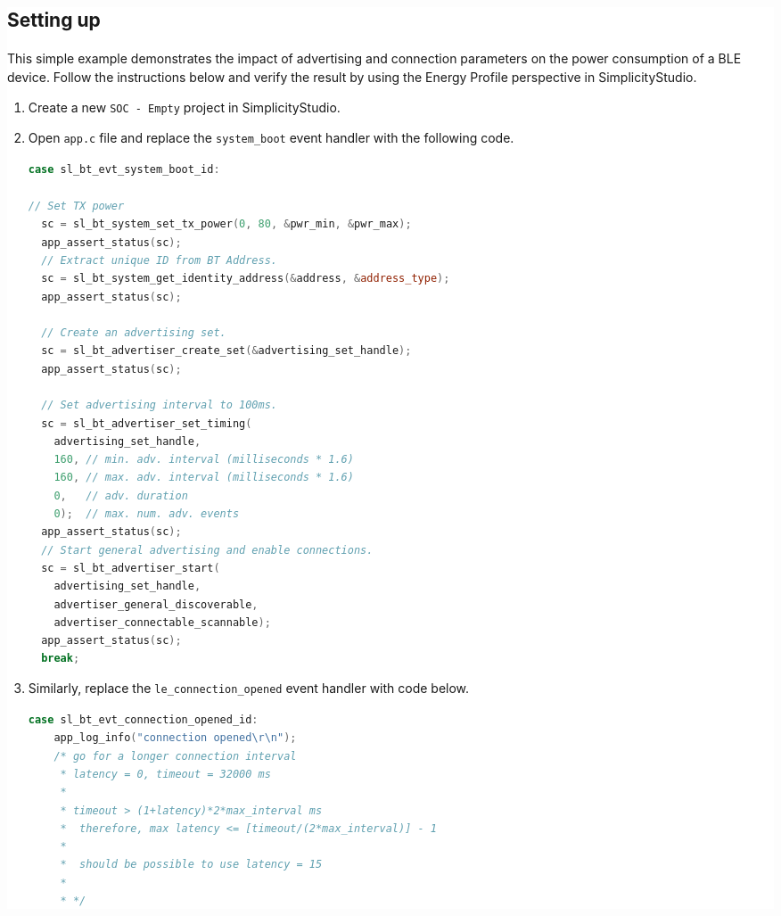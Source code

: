 ## Setting up

This simple example demonstrates the impact of advertising and connection parameters on the power consumption of a BLE device. Follow the instructions below and verify the result by using the Energy Profile perspective in SimplicityStudio.

1. Create a new `SOC - Empty` project in SimplicityStudio.
2. Open `app.c` file and replace the `system_boot` event handler with the following code.

    ```cpp
    case sl_bt_evt_system_boot_id:

    // Set TX power
      sc = sl_bt_system_set_tx_power(0, 80, &pwr_min, &pwr_max);
      app_assert_status(sc);
      // Extract unique ID from BT Address.
      sc = sl_bt_system_get_identity_address(&address, &address_type);
      app_assert_status(sc);

      // Create an advertising set.
      sc = sl_bt_advertiser_create_set(&advertising_set_handle);
      app_assert_status(sc);

      // Set advertising interval to 100ms.
      sc = sl_bt_advertiser_set_timing(
        advertising_set_handle,
        160, // min. adv. interval (milliseconds * 1.6)
        160, // max. adv. interval (milliseconds * 1.6)
        0,   // adv. duration
        0);  // max. num. adv. events
      app_assert_status(sc);
      // Start general advertising and enable connections.
      sc = sl_bt_advertiser_start(
        advertising_set_handle,
        advertiser_general_discoverable,
        advertiser_connectable_scannable);
      app_assert_status(sc);
      break;
    ```

3. Similarly, replace the `le_connection_opened` event handler with code below.

    ```cpp
    case sl_bt_evt_connection_opened_id:
        app_log_info("connection opened\r\n");
        /* go for a longer connection interval
         * latency = 0, timeout = 32000 ms
         *
         * timeout > (1+latency)*2*max_interval ms
         *  therefore, max latency <= [timeout/(2*max_interval)] - 1
         *
         *  should be possible to use latency = 15
         *
         * */

